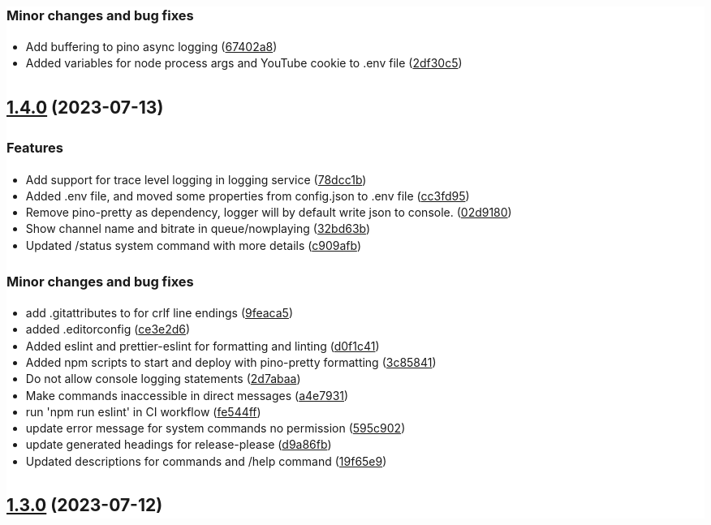 
### Minor changes and bug fixes

* Add buffering to pino async logging ([67402a8](https://github.com/mariusbegby/cadence-discord-bot/commit/67402a8911642aed7015f4496440e48742f17425))
* Added variables for node process args and YouTube cookie to .env file ([2df30c5](https://github.com/mariusbegby/cadence-discord-bot/commit/2df30c5d5fa1bbb1e3b52f663dd565eaa3576ab7))

## [1.4.0](https://github.com/mariusbegby/cadence-discord-bot/compare/v1.3.0...v1.4.0) (2023-07-13)


### Features

* Add support for trace level logging in logging service ([78dcc1b](https://github.com/mariusbegby/cadence-discord-bot/commit/78dcc1b2e9cc82b397d60545f1692d237a6adaad))
* Added .env file, and moved some properties from config.json to .env file ([cc3fd95](https://github.com/mariusbegby/cadence-discord-bot/commit/cc3fd9569c8602b6f9c68b6e9532c2e052097f80))
* Remove pino-pretty as dependency, logger will by default write json to console. ([02d9180](https://github.com/mariusbegby/cadence-discord-bot/commit/02d9180a8492f18d42cd8a803d94c9b38204a744))
* Show channel name and bitrate in queue/nowplaying ([32bd63b](https://github.com/mariusbegby/cadence-discord-bot/commit/32bd63b4901719302830edfbaae84865ce523c4c))
* Updated /status system command with more details ([c909afb](https://github.com/mariusbegby/cadence-discord-bot/commit/c909afb9c023fcebeb8ad163f1716059ea3b1a36))


### Minor changes and bug fixes

* add .gitattributes to for crlf line endings ([9feaca5](https://github.com/mariusbegby/cadence-discord-bot/commit/9feaca5b51591e5ad6062a1004e2fa8ec45e062c))
* added .editorconfig ([ce3e2d6](https://github.com/mariusbegby/cadence-discord-bot/commit/ce3e2d63b523537466dc94567c2f828b4e39113b))
* Added eslint and prettier-eslint for formatting and linting ([d0f1c41](https://github.com/mariusbegby/cadence-discord-bot/commit/d0f1c4103ac2a4bf44c5298a03a6fe221e6dcc01))
* Added npm scripts to start and deploy with pino-pretty formatting ([3c85841](https://github.com/mariusbegby/cadence-discord-bot/commit/3c85841b878d24fd9b9b18c64b832864dcd797e1))
* Do not allow console logging statements ([2d7abaa](https://github.com/mariusbegby/cadence-discord-bot/commit/2d7abaab6ce94e62306803179ab573fb9b28dd8b))
* Make commands inaccessible in direct messages ([a4e7931](https://github.com/mariusbegby/cadence-discord-bot/commit/a4e7931daed55ed74baab629124e899c1a7d5e0b))
* run 'npm run eslint' in CI workflow ([fe544ff](https://github.com/mariusbegby/cadence-discord-bot/commit/fe544ff35980f63d44aff92b8f9740999cabd750))
* update error message for system commands no permission ([595c902](https://github.com/mariusbegby/cadence-discord-bot/commit/595c902027b57ab11e361779f99db364062fa47b))
* update generated headings for release-please ([d9a86fb](https://github.com/mariusbegby/cadence-discord-bot/commit/d9a86fbab8cc681f11b070b13434331ffcf974c9))
* Updated descriptions for commands and /help command ([19f65e9](https://github.com/mariusbegby/cadence-discord-bot/commit/19f65e951d6ed50ce7f9fa716b39f9389c55f15d))

## [1.3.0](https://github.com/mariusbegby/cadence-discord-bot/compare/v1.2.0...v1.3.0) (2023-07-12)
